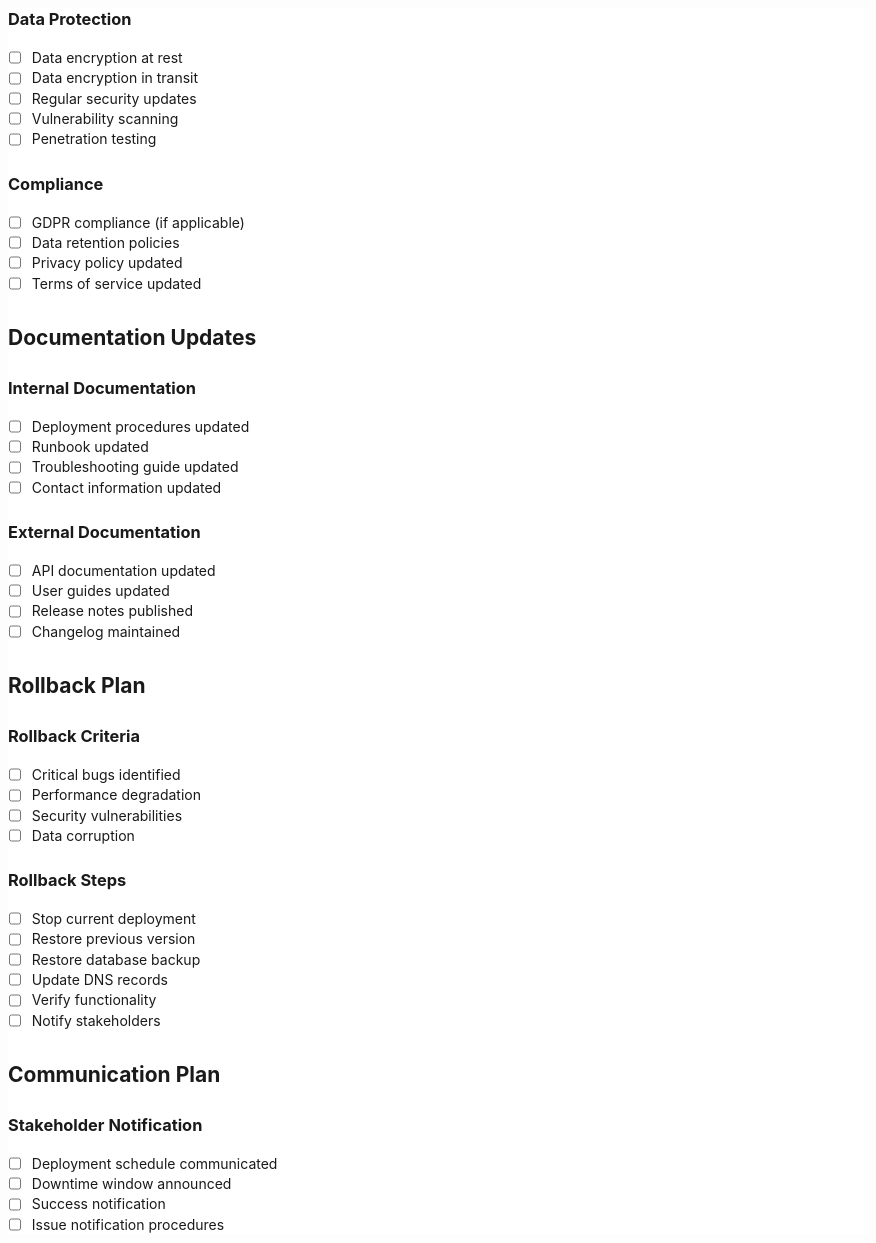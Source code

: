 ### Data Protection
- [ ] Data encryption at rest
- [ ] Data encryption in transit
- [ ] Regular security updates
- [ ] Vulnerability scanning
- [ ] Penetration testing

### Compliance
- [ ] GDPR compliance (if applicable)
- [ ] Data retention policies
- [ ] Privacy policy updated
- [ ] Terms of service updated

## Documentation Updates

### Internal Documentation
- [ ] Deployment procedures updated
- [ ] Runbook updated
- [ ] Troubleshooting guide updated
- [ ] Contact information updated

### External Documentation
- [ ] API documentation updated
- [ ] User guides updated
- [ ] Release notes published
- [ ] Changelog maintained

## Rollback Plan

### Rollback Criteria
- [ ] Critical bugs identified
- [ ] Performance degradation
- [ ] Security vulnerabilities
- [ ] Data corruption

### Rollback Steps
- [ ] Stop current deployment
- [ ] Restore previous version
- [ ] Restore database backup
- [ ] Update DNS records
- [ ] Verify functionality
- [ ] Notify stakeholders

## Communication Plan

### Stakeholder Notification
- [ ] Deployment schedule communicated
- [ ] Downtime window announced
- [ ] Success notification
- [ ] Issue notification procedures
